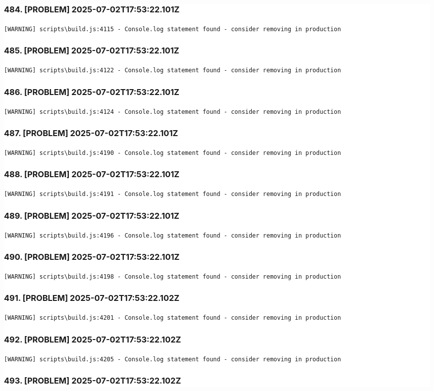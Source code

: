 ### 484. [PROBLEM] 2025-07-02T17:53:22.101Z

```
[WARNING] scripts\build.js:4115 - Console.log statement found - consider removing in production
```

### 485. [PROBLEM] 2025-07-02T17:53:22.101Z

```
[WARNING] scripts\build.js:4122 - Console.log statement found - consider removing in production
```

### 486. [PROBLEM] 2025-07-02T17:53:22.101Z

```
[WARNING] scripts\build.js:4124 - Console.log statement found - consider removing in production
```

### 487. [PROBLEM] 2025-07-02T17:53:22.101Z

```
[WARNING] scripts\build.js:4190 - Console.log statement found - consider removing in production
```

### 488. [PROBLEM] 2025-07-02T17:53:22.101Z

```
[WARNING] scripts\build.js:4191 - Console.log statement found - consider removing in production
```

### 489. [PROBLEM] 2025-07-02T17:53:22.101Z

```
[WARNING] scripts\build.js:4196 - Console.log statement found - consider removing in production
```

### 490. [PROBLEM] 2025-07-02T17:53:22.101Z

```
[WARNING] scripts\build.js:4198 - Console.log statement found - consider removing in production
```

### 491. [PROBLEM] 2025-07-02T17:53:22.102Z

```
[WARNING] scripts\build.js:4201 - Console.log statement found - consider removing in production
```

### 492. [PROBLEM] 2025-07-02T17:53:22.102Z

```
[WARNING] scripts\build.js:4205 - Console.log statement found - consider removing in production
```

### 493. [PROBLEM] 2025-07-02T17:53:22.102Z
